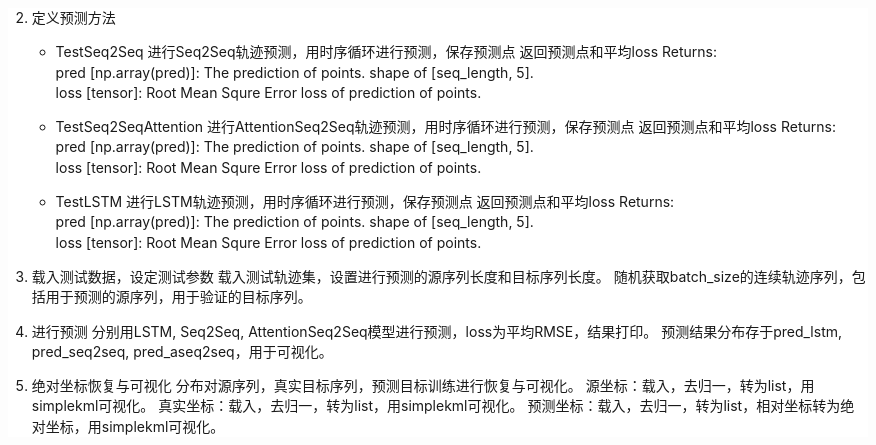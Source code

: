 2. 定义预测方法

    * TestSeq2Seq
    进行Seq2Seq轨迹预测，用时序循环进行预测，保存预测点
    返回预测点和平均loss
    Returns:
    pred [np.array(pred)]: The prediction of points. shape of [seq_length, 5].
    loss [tensor]: Root Mean Squre Error loss of prediction of points.

    * TestSeq2SeqAttention
    进行AttentionSeq2Seq轨迹预测，用时序循环进行预测，保存预测点
    返回预测点和平均loss
    Returns:
    pred [np.array(pred)]: The prediction of points. shape of [seq_length, 5].
    loss [tensor]: Root Mean Squre Error loss of prediction of points.

    * TestLSTM
    进行LSTM轨迹预测，用时序循环进行预测，保存预测点
    返回预测点和平均loss
    Returns:
    pred [np.array(pred)]: The prediction of points. shape of [seq_length, 5].
    loss [tensor]: Root Mean Squre Error loss of prediction of points.

3. 载入测试数据，设定测试参数
载入测试轨迹集，设置进行预测的源序列长度和目标序列长度。
随机获取batch_size的连续轨迹序列，包括用于预测的源序列，用于验证的目标序列。

4. 进行预测
分别用LSTM, Seq2Seq, AttentionSeq2Seq模型进行预测，loss为平均RMSE，结果打印。
预测结果分布存于pred_lstm, pred_seq2seq, pred_aseq2seq，用于可视化。

5. 绝对坐标恢复与可视化
分布对源序列，真实目标序列，预测目标训练进行恢复与可视化。
源坐标：载入，去归一，转为list，用simplekml可视化。
真实坐标：载入，去归一，转为list，用simplekml可视化。
预测坐标：载入，去归一，转为list，相对坐标转为绝对坐标，用simplekml可视化。
